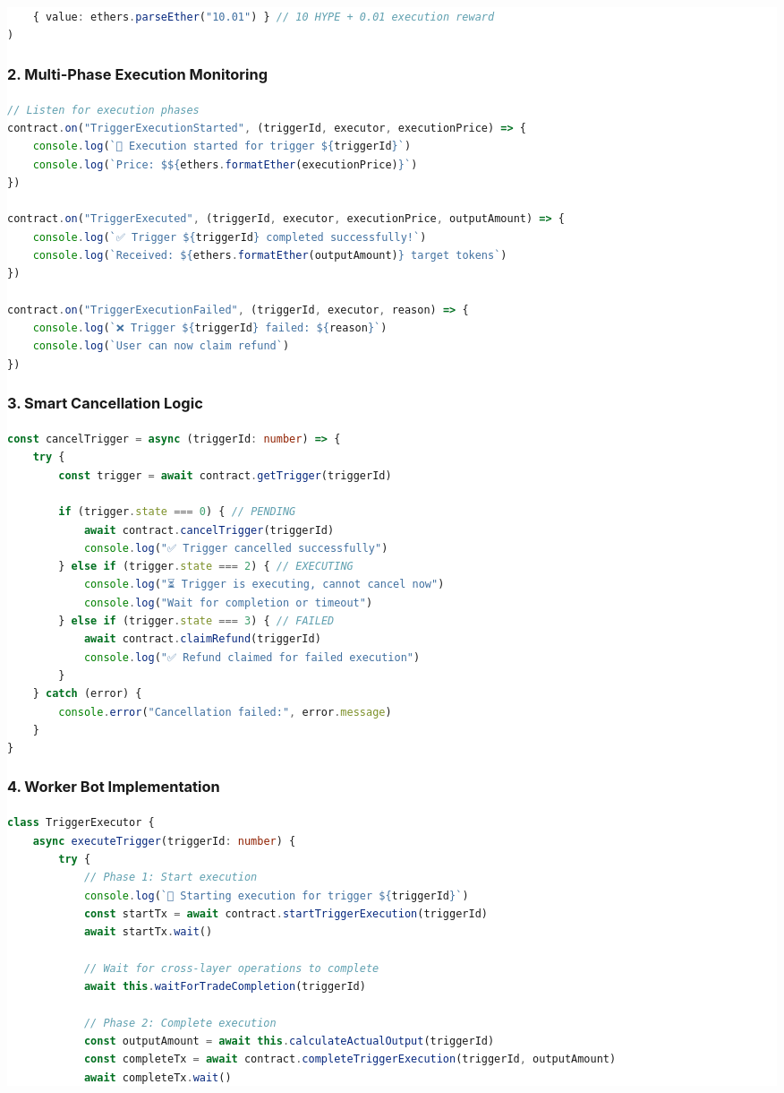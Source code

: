 ```typescript
    { value: ethers.parseEther("10.01") } // 10 HYPE + 0.01 execution reward
)
```

### 2. Multi-Phase Execution Monitoring

```typescript
// Listen for execution phases
contract.on("TriggerExecutionStarted", (triggerId, executor, executionPrice) => {
    console.log(`🚀 Execution started for trigger ${triggerId}`)
    console.log(`Price: $${ethers.formatEther(executionPrice)}`)
})

contract.on("TriggerExecuted", (triggerId, executor, executionPrice, outputAmount) => {
    console.log(`✅ Trigger ${triggerId} completed successfully!`)
    console.log(`Received: ${ethers.formatEther(outputAmount)} target tokens`)
})

contract.on("TriggerExecutionFailed", (triggerId, executor, reason) => {
    console.log(`❌ Trigger ${triggerId} failed: ${reason}`)
    console.log(`User can now claim refund`)
})
```

### 3. Smart Cancellation Logic

```typescript
const cancelTrigger = async (triggerId: number) => {
    try {
        const trigger = await contract.getTrigger(triggerId)
        
        if (trigger.state === 0) { // PENDING
            await contract.cancelTrigger(triggerId)
            console.log("✅ Trigger cancelled successfully")
        } else if (trigger.state === 2) { // EXECUTING
            console.log("⏳ Trigger is executing, cannot cancel now")
            console.log("Wait for completion or timeout")
        } else if (trigger.state === 3) { // FAILED
            await contract.claimRefund(triggerId)
            console.log("✅ Refund claimed for failed execution")
        }
    } catch (error) {
        console.error("Cancellation failed:", error.message)
    }
}
```

### 4. Worker Bot Implementation

```typescript
class TriggerExecutor {
    async executeTrigger(triggerId: number) {
        try {
            // Phase 1: Start execution
            console.log(`🚀 Starting execution for trigger ${triggerId}`)
            const startTx = await contract.startTriggerExecution(triggerId)
            await startTx.wait()
            
            // Wait for cross-layer operations to complete
            await this.waitForTradeCompletion(triggerId)
            
            // Phase 2: Complete execution
            const outputAmount = await this.calculateActualOutput(triggerId)
            const completeTx = await contract.completeTriggerExecution(triggerId, outputAmount)
            await completeTx.wait()
```